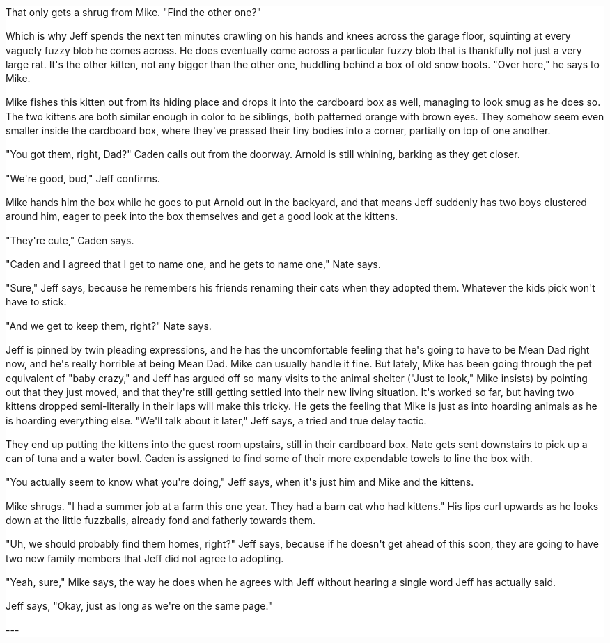 That only gets a shrug from Mike. "Find the other one?"

Which is why Jeff spends the next ten minutes crawling on his hands and knees across the garage floor, squinting at every vaguely fuzzy blob he comes across. He does eventually come across a particular fuzzy blob that is thankfully not just a very large rat. It's the other kitten, not any bigger than the other one, huddling behind a box of old snow boots. "Over here," he says to Mike.

Mike fishes this kitten out from its hiding place and drops it into the cardboard box as well, managing to look smug as he does so. The two kittens are both similar enough in color to be siblings, both patterned orange with brown eyes. They somehow seem even smaller inside the cardboard box, where they've pressed their tiny bodies into a corner, partially on top of one another.

"You got them, right, Dad?" Caden calls out from the doorway. Arnold is still whining, barking as they get closer.

"We're good, bud," Jeff confirms.

Mike hands him the box while he goes to put Arnold out in the backyard, and that means Jeff suddenly has two boys clustered around him, eager to peek into the box themselves and get a good look at the kittens.

"They're cute," Caden says.

"Caden and I agreed that I get to name one, and he gets to name one," Nate says.

"Sure," Jeff says, because he remembers his friends renaming their cats when they adopted them. Whatever the kids pick won't have to stick.

"And we get to keep them, right?" Nate says.

Jeff is pinned by twin pleading expressions, and he has the uncomfortable feeling that he's going to have to be Mean Dad right now, and he's really horrible at being Mean Dad. Mike can usually handle it fine. But lately, Mike has been going through the pet equivalent of "baby crazy," and Jeff has argued off so many visits to the animal shelter ("Just to look," Mike insists) by pointing out that they just moved, and that they're still getting settled into their new living situation. It's worked so far, but having two kittens dropped semi\-literally in their laps will make this tricky. He gets the feeling that Mike is just as into hoarding animals as he is hoarding everything else. "We'll talk about it later," Jeff says, a tried and true delay tactic.

They end up putting the kittens into the guest room upstairs, still in their cardboard box. Nate gets sent downstairs to pick up a can of tuna and a water bowl. Caden is assigned to find some of their more expendable towels to line the box with.

"You actually seem to know what you're doing," Jeff says, when it's just him and Mike and the kittens.

Mike shrugs. "I had a summer job at a farm this one year. They had a barn cat who had kittens." His lips curl upwards as he looks down at the little fuzzballs, already fond and fatherly towards them.

"Uh, we should probably find them homes, right?" Jeff says, because if he doesn't get ahead of this soon, they are going to have two new family members that Jeff did not agree to adopting.

"Yeah, sure," Mike says, the way he does when he agrees with Jeff without hearing a single word Jeff has actually said.

Jeff says, "Okay, just as long as we're on the same page."

\-\-\-
